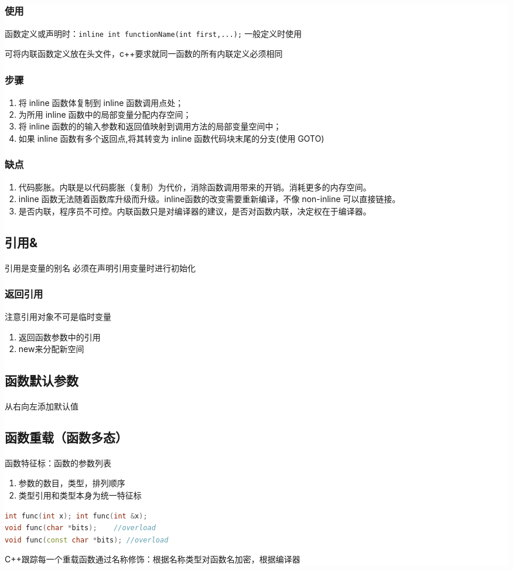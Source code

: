 ### 使用

函数定义或声明时：`inline int functionName(int first,...);`
一般定义时使用

可将内联函数定义放在头文件，c++要求就同一函数的所有内联定义必须相同

### 步骤

1. 将 inline 函数体复制到 inline 函数调用点处；
2. 为所用 inline 函数中的局部变量分配内存空间；
3. 将 inline 函数的的输入参数和返回值映射到调用方法的局部变量空间中； 
4. 如果 inline 函数有多个返回点,将其转变为 inline 函数代码块末尾的分支(使用 GOTO)



### 缺点

1. 代码膨胀。内联是以代码膨胀（复制）为代价，消除函数调用带来的开销。消耗更多的内存空间。
2. inline 函数无法随着函数库升级而升级。inline函数的改变需要重新编译，不像 non-inline 可以直接链接。
3. 是否内联，程序员不可控。内联函数只是对编译器的建议，是否对函数内联，决定权在于编译器。

## 引用&

引用是变量的别名
必须在声明引用变量时进行初始化

### 返回引用

注意引用对象不可是临时变量

1. 返回函数参数中的引用
2. new来分配新空间



## 函数默认参数

从右向左添加默认值

## 函数重载（函数多态）

函数特征标：函数的参数列表

1. 参数的数目，类型，排列顺序
2. 类型引用和类型本身为统一特征标

```c++
int func(int x); int func(int &x);
void func(char *bits);    //overload
void func(const char *bits); //overload   
```



C++跟踪每一个重载函数通过名称修饰：根据名称类型对函数名加密，根据编译器

